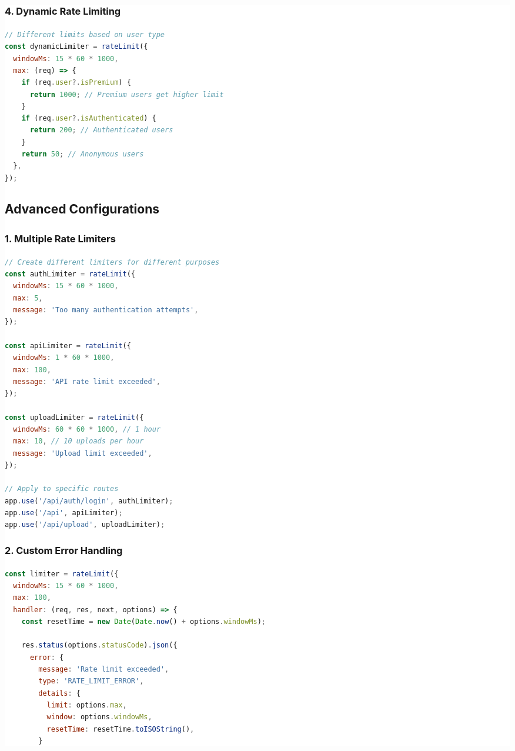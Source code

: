 ### 4. Dynamic Rate Limiting
```javascript
// Different limits based on user type
const dynamicLimiter = rateLimit({
  windowMs: 15 * 60 * 1000,
  max: (req) => {
    if (req.user?.isPremium) {
      return 1000; // Premium users get higher limit
    }
    if (req.user?.isAuthenticated) {
      return 200; // Authenticated users
    }
    return 50; // Anonymous users
  },
});
```

## Advanced Configurations

### 1. Multiple Rate Limiters
```javascript
// Create different limiters for different purposes
const authLimiter = rateLimit({
  windowMs: 15 * 60 * 1000,
  max: 5,
  message: 'Too many authentication attempts',
});

const apiLimiter = rateLimit({
  windowMs: 1 * 60 * 1000,
  max: 100,
  message: 'API rate limit exceeded',
});

const uploadLimiter = rateLimit({
  windowMs: 60 * 60 * 1000, // 1 hour
  max: 10, // 10 uploads per hour
  message: 'Upload limit exceeded',
});

// Apply to specific routes
app.use('/api/auth/login', authLimiter);
app.use('/api', apiLimiter);
app.use('/api/upload', uploadLimiter);
```

### 2. Custom Error Handling
```javascript
const limiter = rateLimit({
  windowMs: 15 * 60 * 1000,
  max: 100,
  handler: (req, res, next, options) => {
    const resetTime = new Date(Date.now() + options.windowMs);
    
    res.status(options.statusCode).json({
      error: {
        message: 'Rate limit exceeded',
        type: 'RATE_LIMIT_ERROR',
        details: {
          limit: options.max,
          window: options.windowMs,
          resetTime: resetTime.toISOString(),
        }
```